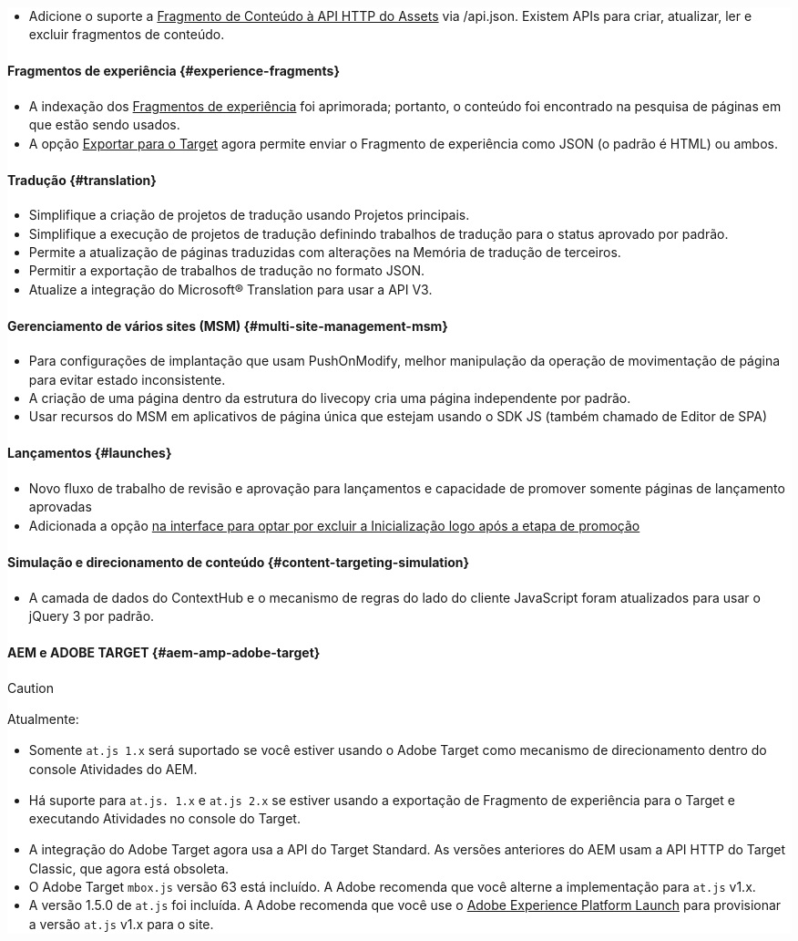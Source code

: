 * Adicione o suporte a [Fragmento de Conteúdo à API HTTP do Assets](/help/assets/assets-api-content-fragments.md) via /api.json. Existem APIs para criar, atualizar, ler e excluir fragmentos de conteúdo.

#### Fragmentos de experiência {#experience-fragments}

* A indexação dos [Fragmentos de experiência](/help/sites-authoring/experience-fragments.md) foi aprimorada; portanto, o conteúdo foi encontrado na pesquisa de páginas em que estão sendo usados.
* A opção [Exportar para o Target](/help/sites-administering/experience-fragments-target.md) agora permite enviar o Fragmento de experiência como JSON (o padrão é HTML) ou ambos.

#### Tradução {#translation}

* Simplifique a criação de projetos de tradução usando Projetos principais.
* Simplifique a execução de projetos de tradução definindo trabalhos de tradução para o status aprovado por padrão.
* Permite a atualização de páginas traduzidas com alterações na Memória de tradução de terceiros.
* Permitir a exportação de trabalhos de tradução no formato JSON.
* Atualize a integração do Microsoft® Translation para usar a API V3.

#### Gerenciamento de vários sites (MSM) {#multi-site-management-msm}

* Para configurações de implantação que usam PushOnModify, melhor manipulação da operação de movimentação de página para evitar estado inconsistente.
* A criação de uma página dentro da estrutura do livecopy cria uma página independente por padrão.
* Usar recursos do MSM em aplicativos de página única que estejam usando o SDK JS (também chamado de Editor de SPA)

#### Lançamentos {#launches}

* Novo fluxo de trabalho de revisão e aprovação para lançamentos e capacidade de promover somente páginas de lançamento aprovadas
* Adicionada a opção [na interface para optar por excluir a Inicialização logo após a etapa de promoção](/help/sites-authoring/launches-promoting.md#promoting-launch-pages)

#### Simulação e direcionamento de conteúdo {#content-targeting-simulation}

* A camada de dados do ContextHub e o mecanismo de regras do lado do cliente JavaScript foram atualizados para usar o jQuery 3 por padrão.

#### AEM e ADOBE TARGET {#aem-amp-adobe-target}

>[!CAUTION]
>
>Atualmente:
>
>* Somente `at.js 1.x` será suportado se você estiver usando o Adobe Target como mecanismo de direcionamento dentro do console Atividades do AEM.
>
>* Há suporte para `at.js. 1.x` e `at.js 2.x` se estiver usando a exportação de Fragmento de experiência para o Target e executando Atividades no console do Target.

* A integração do Adobe Target agora usa a API do Target Standard. As versões anteriores do AEM usam a API HTTP do Target Classic, que agora está obsoleta.
* O Adobe Target `mbox.js` versão 63 está incluído. A Adobe recomenda que você alterne a implementação para `at.js` v1.x.
* A versão 1.5.0 de `at.js` foi incluída. A Adobe recomenda que você use o [Adobe Experience Platform Launch](https://business.adobe.com/products/experience-platform/launch.html) para provisionar a versão `at.js` v1.x para o site.
